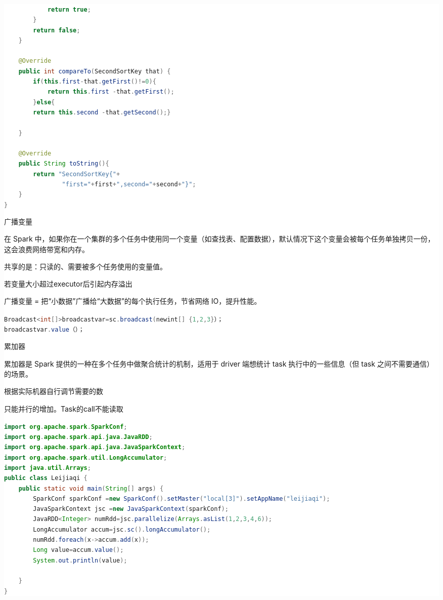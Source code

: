 ```java
            return true;
        }
        return false;
    }

    @Override
    public int compareTo(SecondSortKey that) {
        if(this.first-that.getFirst()!=0){
            return this.first -that.getFirst();
        }else{
        return this.second -that.getSecond();}

    }

    @Override
    public String toString(){
        return "SecondSortKey{"+
                "first="+first+",second="+second+"}";
    }
}
```

广播变量

在 Spark 中，如果你在一个集群的多个任务中使用同一个变量（如查找表、配置数据），默认情况下这个变量会被每个任务单独拷贝一份，这会浪费网络带宽和内存。

共享的是：只读的、需要被多个任务使用的变量值。

若变量大小超过executor后引起内存溢出

广播变量 = 把“小数据”广播给“大数据”的每个执行任务，节省网络 IO，提升性能。

```java
Broadcast<int[]>broadcastvar=sc.broadcast(newint[] {1,2,3}）；
broadcastvar.value（）；                                                                                    
```

累加器

累加器是 Spark 提供的一种在多个任务中做聚合统计的机制，适用于 driver 端想统计 task 执行中的一些信息（但 task 之间不需要通信）的场景。

根据实际机器自行调节需要的数

只能并行的增加。Task的call不能读取

```java
import org.apache.spark.SparkConf;
import org.apache.spark.api.java.JavaRDD;
import org.apache.spark.api.java.JavaSparkContext;
import org.apache.spark.util.LongAccumulator;
import java.util.Arrays;
public class Leijiaqi {
    public static void main(String[] args) {
        SparkConf sparkConf =new SparkConf().setMaster("local[3]").setAppName("leijiaqi");
        JavaSparkContext jsc =new JavaSparkContext(sparkConf);
        JavaRDD<Integer> numRdd=jsc.parallelize(Arrays.asList(1,2,3,4,6));
        LongAccumulator accum=jsc.sc().longAccumulator();
        numRdd.foreach(x->accum.add(x));
        Long value=accum.value();
        System.out.println(value);

    }
}
```
